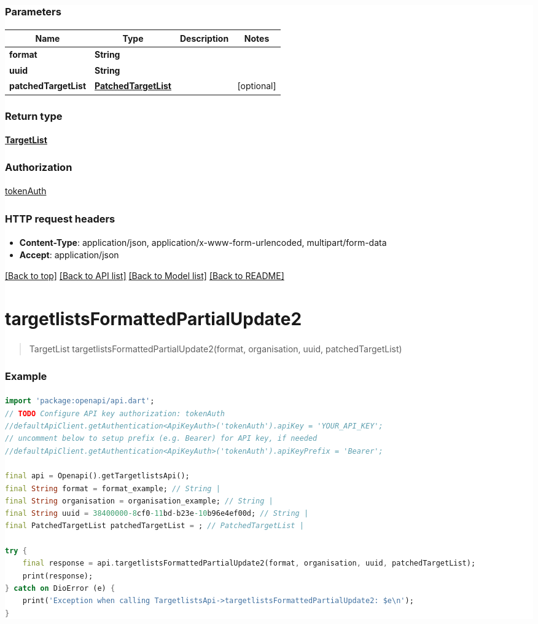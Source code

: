 ### Parameters

Name | Type | Description  | Notes
------------- | ------------- | ------------- | -------------
 **format** | **String**|  | 
 **uuid** | **String**|  | 
 **patchedTargetList** | [**PatchedTargetList**](PatchedTargetList.md)|  | [optional] 

### Return type

[**TargetList**](TargetList.md)

### Authorization

[tokenAuth](../README.md#tokenAuth)

### HTTP request headers

 - **Content-Type**: application/json, application/x-www-form-urlencoded, multipart/form-data
 - **Accept**: application/json

[[Back to top]](#) [[Back to API list]](../README.md#documentation-for-api-endpoints) [[Back to Model list]](../README.md#documentation-for-models) [[Back to README]](../README.md)

# **targetlistsFormattedPartialUpdate2**
> TargetList targetlistsFormattedPartialUpdate2(format, organisation, uuid, patchedTargetList)



### Example
```dart
import 'package:openapi/api.dart';
// TODO Configure API key authorization: tokenAuth
//defaultApiClient.getAuthentication<ApiKeyAuth>('tokenAuth').apiKey = 'YOUR_API_KEY';
// uncomment below to setup prefix (e.g. Bearer) for API key, if needed
//defaultApiClient.getAuthentication<ApiKeyAuth>('tokenAuth').apiKeyPrefix = 'Bearer';

final api = Openapi().getTargetlistsApi();
final String format = format_example; // String | 
final String organisation = organisation_example; // String | 
final String uuid = 38400000-8cf0-11bd-b23e-10b96e4ef00d; // String | 
final PatchedTargetList patchedTargetList = ; // PatchedTargetList | 

try {
    final response = api.targetlistsFormattedPartialUpdate2(format, organisation, uuid, patchedTargetList);
    print(response);
} catch on DioError (e) {
    print('Exception when calling TargetlistsApi->targetlistsFormattedPartialUpdate2: $e\n');
}
```
